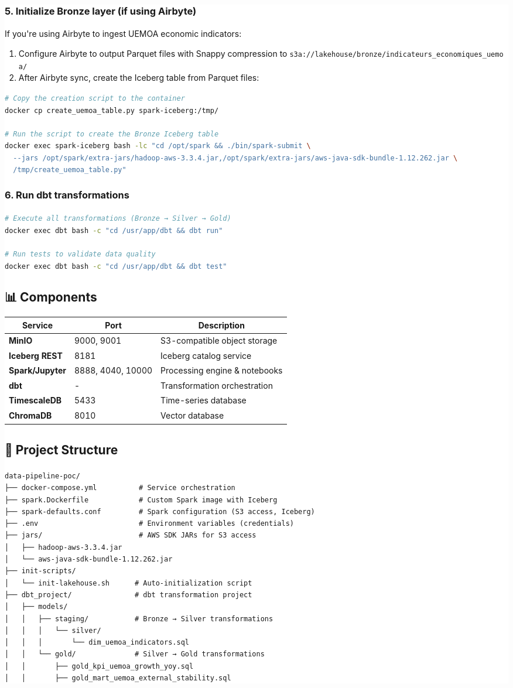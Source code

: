 ### 5. Initialize Bronze layer (if using Airbyte)

If you're using Airbyte to ingest UEMOA economic indicators:

1. Configure Airbyte to output Parquet files with Snappy compression to `s3a://lakehouse/bronze/indicateurs_economiques_uemoa/`
2. After Airbyte sync, create the Iceberg table from Parquet files:

```bash
# Copy the creation script to the container
docker cp create_uemoa_table.py spark-iceberg:/tmp/

# Run the script to create the Bronze Iceberg table
docker exec spark-iceberg bash -lc "cd /opt/spark && ./bin/spark-submit \
  --jars /opt/spark/extra-jars/hadoop-aws-3.3.4.jar,/opt/spark/extra-jars/aws-java-sdk-bundle-1.12.262.jar \
  /tmp/create_uemoa_table.py"
```

### 6. Run dbt transformations

```bash
# Execute all transformations (Bronze → Silver → Gold)
docker exec dbt bash -c "cd /usr/app/dbt && dbt run"

# Run tests to validate data quality
docker exec dbt bash -c "cd /usr/app/dbt && dbt test"
```

## 📊 Components

| Service | Port | Description |
|---------|------|-------------|
| **MinIO** | 9000, 9001 | S3-compatible object storage |
| **Iceberg REST** | 8181 | Iceberg catalog service |
| **Spark/Jupyter** | 8888, 4040, 10000 | Processing engine & notebooks |
| **dbt** | - | Transformation orchestration |
| **TimescaleDB** | 5433 | Time-series database |
| **ChromaDB** | 8010 | Vector database |

## 📁 Project Structure

```
data-pipeline-poc/
├── docker-compose.yml          # Service orchestration
├── spark.Dockerfile            # Custom Spark image with Iceberg
├── spark-defaults.conf         # Spark configuration (S3 access, Iceberg)
├── .env                        # Environment variables (credentials)
├── jars/                       # AWS SDK JARs for S3 access
│   ├── hadoop-aws-3.3.4.jar
│   └── aws-java-sdk-bundle-1.12.262.jar
├── init-scripts/
│   └── init-lakehouse.sh      # Auto-initialization script
├── dbt_project/               # dbt transformation project
│   ├── models/
│   │   ├── staging/           # Bronze → Silver transformations
│   │   │   └── silver/
│   │   │       └── dim_uemoa_indicators.sql
│   │   └── gold/              # Silver → Gold transformations
│   │       ├── gold_kpi_uemoa_growth_yoy.sql
│   │       ├── gold_mart_uemoa_external_stability.sql
```